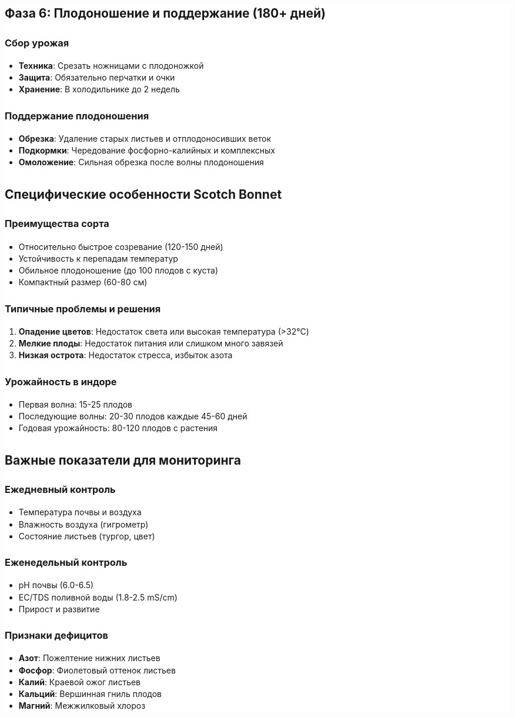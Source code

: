## Фаза 6: Плодоношение и поддержание (180+ дней)

### Сбор урожая
- **Техника**: Срезать ножницами с плодоножкой
- **Защита**: Обязательно перчатки и очки
- **Хранение**: В холодильнике до 2 недель

### Поддержание плодоношения
- **Обрезка**: Удаление старых листьев и отплодоносивших веток
- **Подкормки**: Чередование фосфорно-калийных и комплексных
- **Омоложение**: Сильная обрезка после волны плодоношения

## Специфические особенности Scotch Bonnet

### Преимущества сорта
- Относительно быстрое созревание (120-150 дней)
- Устойчивость к перепадам температур
- Обильное плодоношение (до 100 плодов с куста)
- Компактный размер (60-80 см)

### Типичные проблемы и решения
1. **Опадение цветов**: Недостаток света или высокая температура (>32°C)
2. **Мелкие плоды**: Недостаток питания или слишком много завязей
3. **Низкая острота**: Недостаток стресса, избыток азота

### Урожайность в индоре
- Первая волна: 15-25 плодов
- Последующие волны: 20-30 плодов каждые 45-60 дней
- Годовая урожайность: 80-120 плодов с растения

## Важные показатели для мониторинга

### Ежедневный контроль
- Температура почвы и воздуха
- Влажность воздуха (гигрометр)
- Состояние листьев (тургор, цвет)

### Еженедельный контроль
- pH почвы (6.0-6.5)
- EC/TDS поливной воды (1.8-2.5 mS/cm)
- Прирост и развитие

### Признаки дефицитов
- **Азот**: Пожелтение нижних листьев
- **Фосфор**: Фиолетовый оттенок листьев
- **Калий**: Краевой ожог листьев
- **Кальций**: Вершинная гниль плодов
- **Магний**: Межжилковый хлороз
